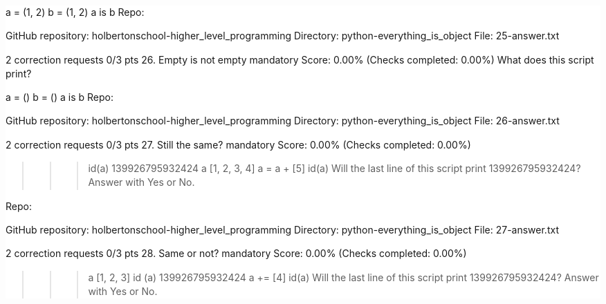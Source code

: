 a = (1, 2)
b = (1, 2)
a is b
Repo:

GitHub repository: holbertonschool-higher_level_programming
Directory: python-everything_is_object
File: 25-answer.txt
  
2 correction requests
0/3 pts
26. Empty is not empty
mandatory
Score: 0.00% (Checks completed: 0.00%)
What does this script print?

a = ()
b = ()
a is b
Repo:

GitHub repository: holbertonschool-higher_level_programming
Directory: python-everything_is_object
File: 26-answer.txt
  
2 correction requests
0/3 pts
27. Still the same?
mandatory
Score: 0.00% (Checks completed: 0.00%)
>>> id(a)
139926795932424
>>> a
[1, 2, 3, 4]
>>> a = a + [5]
>>> id(a)
Will the last line of this script print 139926795932424? Answer with Yes or No.

Repo:

GitHub repository: holbertonschool-higher_level_programming
Directory: python-everything_is_object
File: 27-answer.txt
  
2 correction requests
0/3 pts
28. Same or not?
mandatory
Score: 0.00% (Checks completed: 0.00%)
>>> a
[1, 2, 3]
>>> id (a)
139926795932424
>>> a += [4]
>>> id(a)
Will the last line of this script print 139926795932424? Answer with Yes or No.
